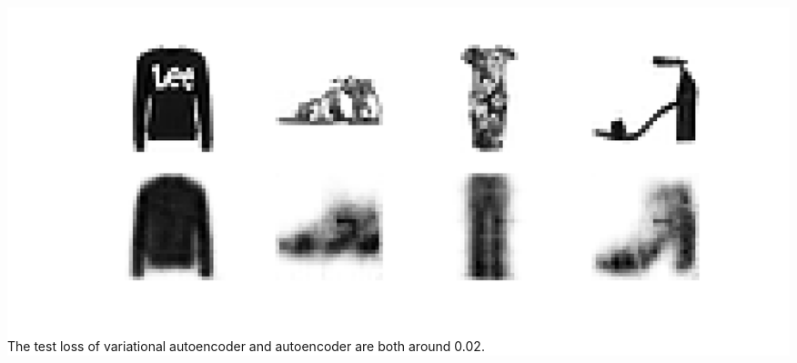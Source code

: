 ![](img/original_reconstr_VAE.png)

The test loss of variational autoencoder and autoencoder are both around $0.02$.


